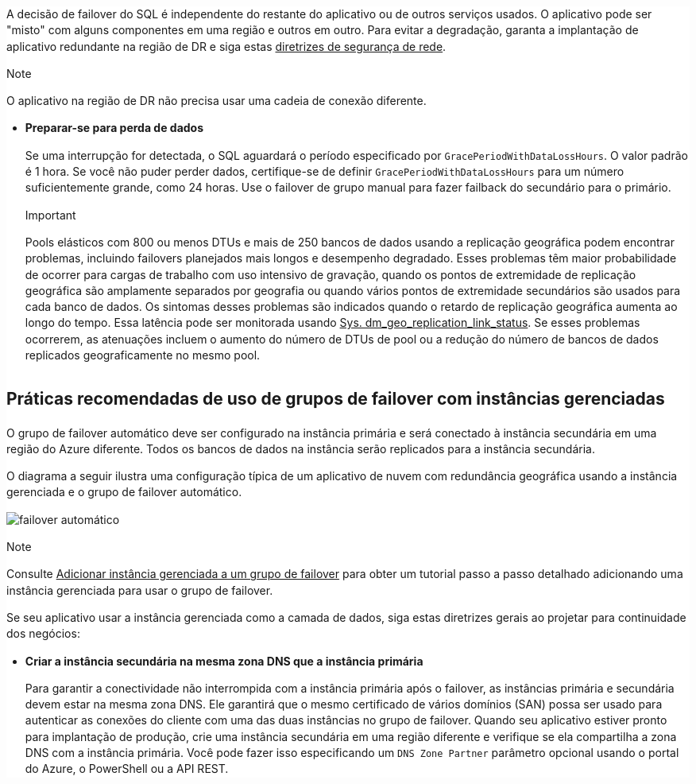   A decisão de failover do SQL é independente do restante do aplicativo ou de outros serviços usados. O aplicativo pode ser "misto" com alguns componentes em uma região e outros em outro. Para evitar a degradação, garanta a implantação de aplicativo redundante na região de DR e siga estas [diretrizes de segurança de rede](#failover-groups-and-network-security).

  > [!NOTE]
  > O aplicativo na região de DR não precisa usar uma cadeia de conexão diferente.  

- **Preparar-se para perda de dados**

  Se uma interrupção for detectada, o SQL aguardará o período especificado por `GracePeriodWithDataLossHours`. O valor padrão é 1 hora. Se você não puder perder dados, certifique-se de definir `GracePeriodWithDataLossHours` para um número suficientemente grande, como 24 horas. Use o failover de grupo manual para fazer failback do secundário para o primário.

  > [!IMPORTANT]
  > Pools elásticos com 800 ou menos DTUs e mais de 250 bancos de dados usando a replicação geográfica podem encontrar problemas, incluindo failovers planejados mais longos e desempenho degradado.  Esses problemas têm maior probabilidade de ocorrer para cargas de trabalho com uso intensivo de gravação, quando os pontos de extremidade de replicação geográfica são amplamente separados por geografia ou quando vários pontos de extremidade secundários são usados para cada banco de dados.  Os sintomas desses problemas são indicados quando o retardo de replicação geográfica aumenta ao longo do tempo.  Essa latência pode ser monitorada usando [Sys. dm_geo_replication_link_status](/sql/relational-databases/system-dynamic-management-views/sys-dm-geo-replication-link-status-azure-sql-database).  Se esses problemas ocorrerem, as atenuações incluem o aumento do número de DTUs de pool ou a redução do número de bancos de dados replicados geograficamente no mesmo pool.

## <a name="best-practices-of-using-failover-groups-with-managed-instances"></a>Práticas recomendadas de uso de grupos de failover com instâncias gerenciadas

O grupo de failover automático deve ser configurado na instância primária e será conectado à instância secundária em uma região do Azure diferente.  Todos os bancos de dados na instância serão replicados para a instância secundária.

O diagrama a seguir ilustra uma configuração típica de um aplicativo de nuvem com redundância geográfica usando a instância gerenciada e o grupo de failover automático.

![failover automático](./media/sql-database-auto-failover-group/auto-failover-group-mi.png)

> [!NOTE]
> Consulte [Adicionar instância gerenciada a um grupo de failover](sql-database-managed-instance-failover-group-tutorial.md) para obter um tutorial passo a passo detalhado adicionando uma instância gerenciada para usar o grupo de failover.

Se seu aplicativo usar a instância gerenciada como a camada de dados, siga estas diretrizes gerais ao projetar para continuidade dos negócios:

- **Criar a instância secundária na mesma zona DNS que a instância primária**

  Para garantir a conectividade não interrompida com a instância primária após o failover, as instâncias primária e secundária devem estar na mesma zona DNS. Ele garantirá que o mesmo certificado de vários domínios (SAN) possa ser usado para autenticar as conexões do cliente com uma das duas instâncias no grupo de failover. Quando seu aplicativo estiver pronto para implantação de produção, crie uma instância secundária em uma região diferente e verifique se ela compartilha a zona DNS com a instância primária. Você pode fazer isso especificando um `DNS Zone Partner` parâmetro opcional usando o portal do Azure, o PowerShell ou a API REST.
